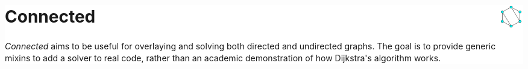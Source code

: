 <img src=".images/logo.png" alt="Connected logo" title="Connected" align="right" height="40" />

# Connected

_Connected_ aims to be useful for overlaying and solving both directed and undirected graphs. The goal is to provide generic mixins to add a solver to real code, rather than an academic demonstration of how Dijkstra's algorithm works.
